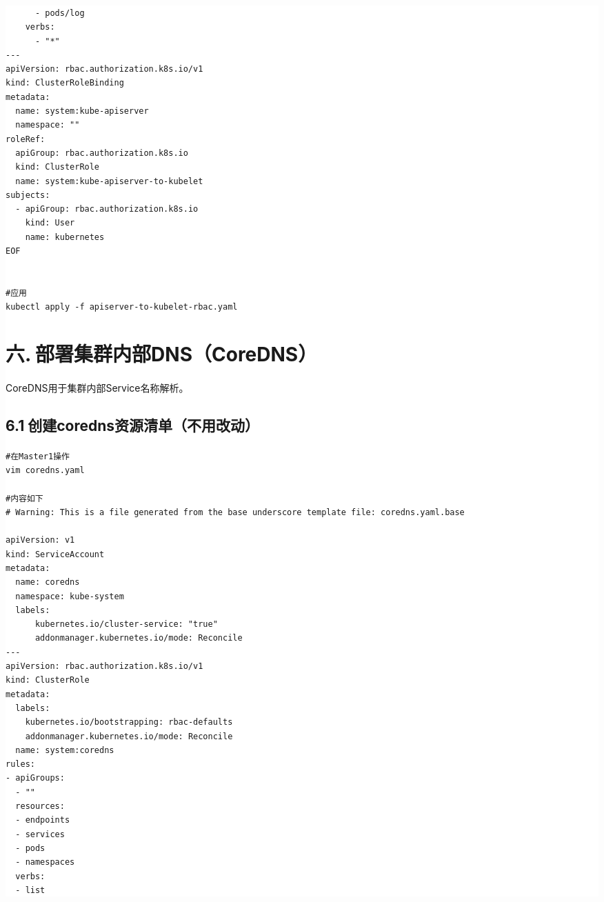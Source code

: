 ``` shell
      - pods/log
    verbs:
      - "*"
---
apiVersion: rbac.authorization.k8s.io/v1
kind: ClusterRoleBinding
metadata:
  name: system:kube-apiserver
  namespace: ""
roleRef:
  apiGroup: rbac.authorization.k8s.io
  kind: ClusterRole
  name: system:kube-apiserver-to-kubelet
subjects:
  - apiGroup: rbac.authorization.k8s.io
    kind: User
    name: kubernetes
EOF


#应用
kubectl apply -f apiserver-to-kubelet-rbac.yaml
```


# 六. 部署集群内部DNS（CoreDNS）
CoreDNS用于集群内部Service名称解析。
## 6.1 创建coredns资源清单（不用改动）
``` shell
#在Master1操作
vim coredns.yaml

#内容如下
# Warning: This is a file generated from the base underscore template file: coredns.yaml.base

apiVersion: v1
kind: ServiceAccount
metadata:
  name: coredns
  namespace: kube-system
  labels:
      kubernetes.io/cluster-service: "true"
      addonmanager.kubernetes.io/mode: Reconcile
---
apiVersion: rbac.authorization.k8s.io/v1
kind: ClusterRole
metadata:
  labels:
    kubernetes.io/bootstrapping: rbac-defaults
    addonmanager.kubernetes.io/mode: Reconcile
  name: system:coredns
rules:
- apiGroups:
  - ""
  resources:
  - endpoints
  - services
  - pods
  - namespaces
  verbs:
  - list
```
